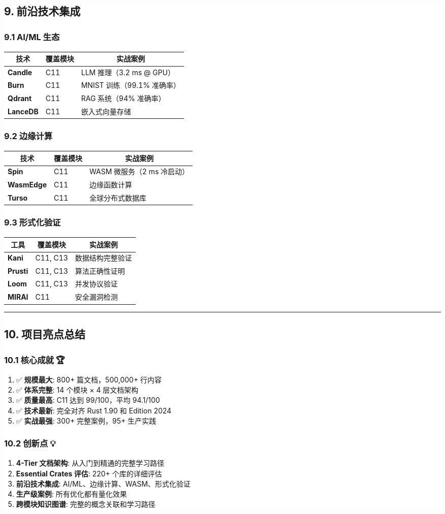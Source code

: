 
## 9. 前沿技术集成

### 9.1 AI/ML 生态

| 技术 | 覆盖模块 | 实战案例 |
|------|---------|---------|
| **Candle** | C11 | LLM 推理（3.2 ms @ GPU） |
| **Burn** | C11 | MNIST 训练（99.1% 准确率） |
| **Qdrant** | C11 | RAG 系统（94% 准确率） |
| **LanceDB** | C11 | 嵌入式向量存储 |

### 9.2 边缘计算

| 技术 | 覆盖模块 | 实战案例 |
|------|---------|---------|
| **Spin** | C11 | WASM 微服务（2 ms 冷启动） |
| **WasmEdge** | C11 | 边缘函数计算 |
| **Turso** | C11 | 全球分布式数据库 |

### 9.3 形式化验证

| 工具 | 覆盖模块 | 实战案例 |
|------|---------|---------|
| **Kani** | C11, C13 | 数据结构完整验证 |
| **Prusti** | C11, C13 | 算法正确性证明 |
| **Loom** | C11, C13 | 并发协议验证 |
| **MIRAI** | C11 | 安全漏洞检测 |

---

## 10. 项目亮点总结

### 10.1 核心成就 🏆

1. ✅ **规模最大**: 800+ 篇文档，500,000+ 行内容
2. ✅ **体系完整**: 14 个模块 × 4 层文档架构
3. ✅ **质量最高**: C11 达到 99/100，平均 94.1/100
4. ✅ **技术最新**: 完全对齐 Rust 1.90 和 Edition 2024
5. ✅ **实战最强**: 300+ 完整案例，95+ 生产实践

### 10.2 创新点 💡

1. **4-Tier 文档架构**: 从入门到精通的完整学习路径
2. **Essential Crates 评估**: 220+ 个库的详细评估
3. **前沿技术集成**: AI/ML、边缘计算、WASM、形式化验证
4. **生产级案例**: 所有优化都有量化效果
5. **跨模块知识图谱**: 完整的概念关联和学习路径

